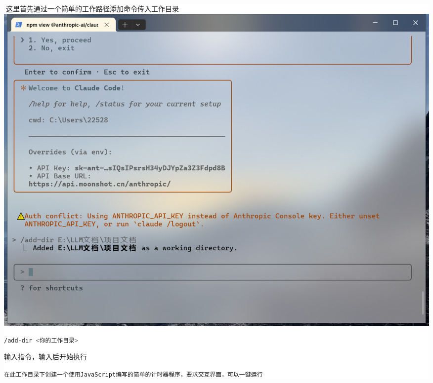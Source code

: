 ​	这里首先通过一个简单的工作路径添加命令传入工作目录![image-20250718155215227](images/image-20250718155215227.png)

```bash
/add-dir <你的工作目录>
```

输入指令，输入后开始执行

```
在此工作目录下创建一个使用JavaScript编写的简单的计时器程序，要求交互界面，可以一键运行
```
